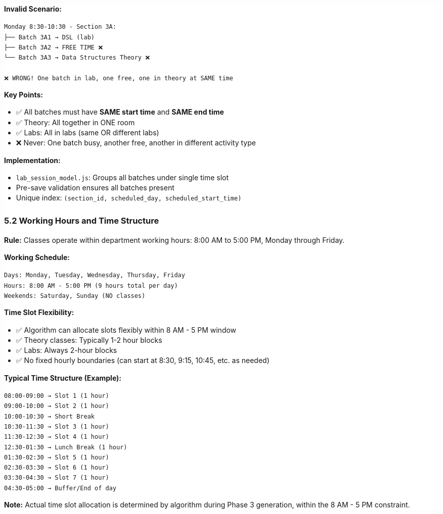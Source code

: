 **Invalid Scenario:**
```
Monday 8:30-10:30 - Section 3A:
├── Batch 3A1 → DSL (lab)
├── Batch 3A2 → FREE TIME ❌
└── Batch 3A3 → Data Structures Theory ❌

❌ WRONG! One batch in lab, one free, one in theory at SAME time
```

**Key Points:**
- ✅ All batches must have **SAME start time** and **SAME end time**
- ✅ Theory: All together in ONE room
- ✅ Labs: All in labs (same OR different labs)
- ❌ Never: One batch busy, another free, another in different activity type

**Implementation:**
- `lab_session_model.js`: Groups all batches under single time slot
- Pre-save validation ensures all batches present
- Unique index: `(section_id, scheduled_day, scheduled_start_time)`

### 5.2 Working Hours and Time Structure
**Rule:** Classes operate within department working hours: 8:00 AM to 5:00 PM, Monday through Friday.

**Working Schedule:**
```
Days: Monday, Tuesday, Wednesday, Thursday, Friday
Hours: 8:00 AM - 5:00 PM (9 hours total per day)
Weekends: Saturday, Sunday (NO classes)
```

**Time Slot Flexibility:**
- ✅ Algorithm can allocate slots flexibly within 8 AM - 5 PM window
- ✅ Theory classes: Typically 1-2 hour blocks
- ✅ Labs: Always 2-hour blocks
- ✅ No fixed hourly boundaries (can start at 8:30, 9:15, 10:45, etc. as needed)

**Typical Time Structure (Example):**
```
08:00-09:00 → Slot 1 (1 hour)
09:00-10:00 → Slot 2 (1 hour)
10:00-10:30 → Short Break
10:30-11:30 → Slot 3 (1 hour)
11:30-12:30 → Slot 4 (1 hour)
12:30-01:30 → Lunch Break (1 hour)
01:30-02:30 → Slot 5 (1 hour)
02:30-03:30 → Slot 6 (1 hour)
03:30-04:30 → Slot 7 (1 hour)
04:30-05:00 → Buffer/End of day
```

**Note:** Actual time slot allocation is determined by algorithm during Phase 3 generation, within the 8 AM - 5 PM constraint.
